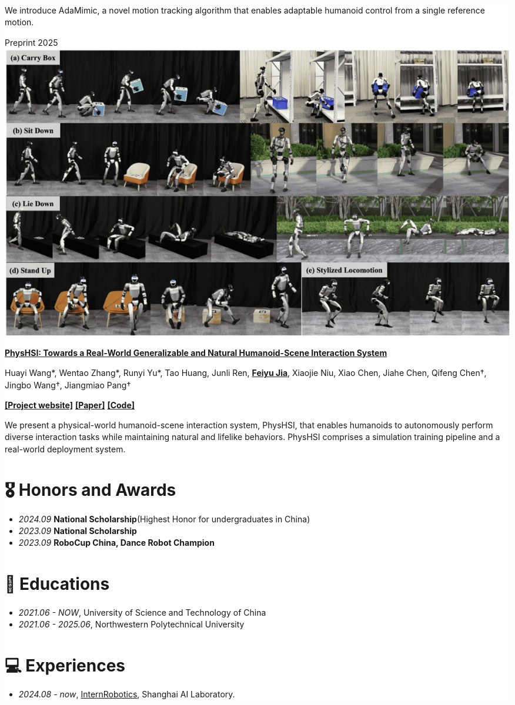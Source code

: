 We introduce AdaMimic, a novel motion tracking algorithm that enables adaptable humanoid control from a single reference motion. 

</div>
</div>


<div class='paper-box'><div class='paper-box-image'><div><div class="badge">Preprint 2025</div><img src='images/PhysHSI.png' alt="sym" width="100%"></div></div>
<div class='paper-box-text' markdown="1">

**[PhysHSI: Towards a Real-World Generalizable and Natural Humanoid-Scene Interaction System](https://why618188.github.io/physhsi/)**

Huayi Wang\*, Wentao Zhang\*, Runyi Yu\*,  Tao Huang,  Junli Ren, **<u>Feiyu Jia</u>**,  Xiaojie Niu,  Xiao Chen, Jiahe Chen, Qifeng Chen†,  Jingbo Wang†, Jiangmiao Pang†

[**[Project website]**](https://why618188.github.io/physhsi/) 
[**[Paper]**](https://arxiv.org/abs/2510.11072)
[**[Code]**](https://github.com/InternRobotics/PhysHSI)

We present a physical-world humanoid-scene interaction system, PhysHSI, that enables humanoids to autonomously perform diverse interaction tasks while maintaining natural and lifelike behaviors. PhysHSI comprises a simulation training pipeline and a real-world deployment system. 

</div>
</div>

# 🎖 Honors and Awards
- *2024.09* **National Scholarship**(Highest Honor for undergraduates in China)
- *2023.09* **National Scholarship**
- *2023.09* **RoboCup China, Dance Robot Champion**

# 📖 Educations
- *2021.06 - NOW*, University of Science and Technology of China
- *2021.06 - 2025.06*, Northwestern Polytechnical University

# 💻 Experiences
- *2024.08 - now*, [InternRobotics](https://github.com/InternRobotics), Shanghai AI Laboratory.

